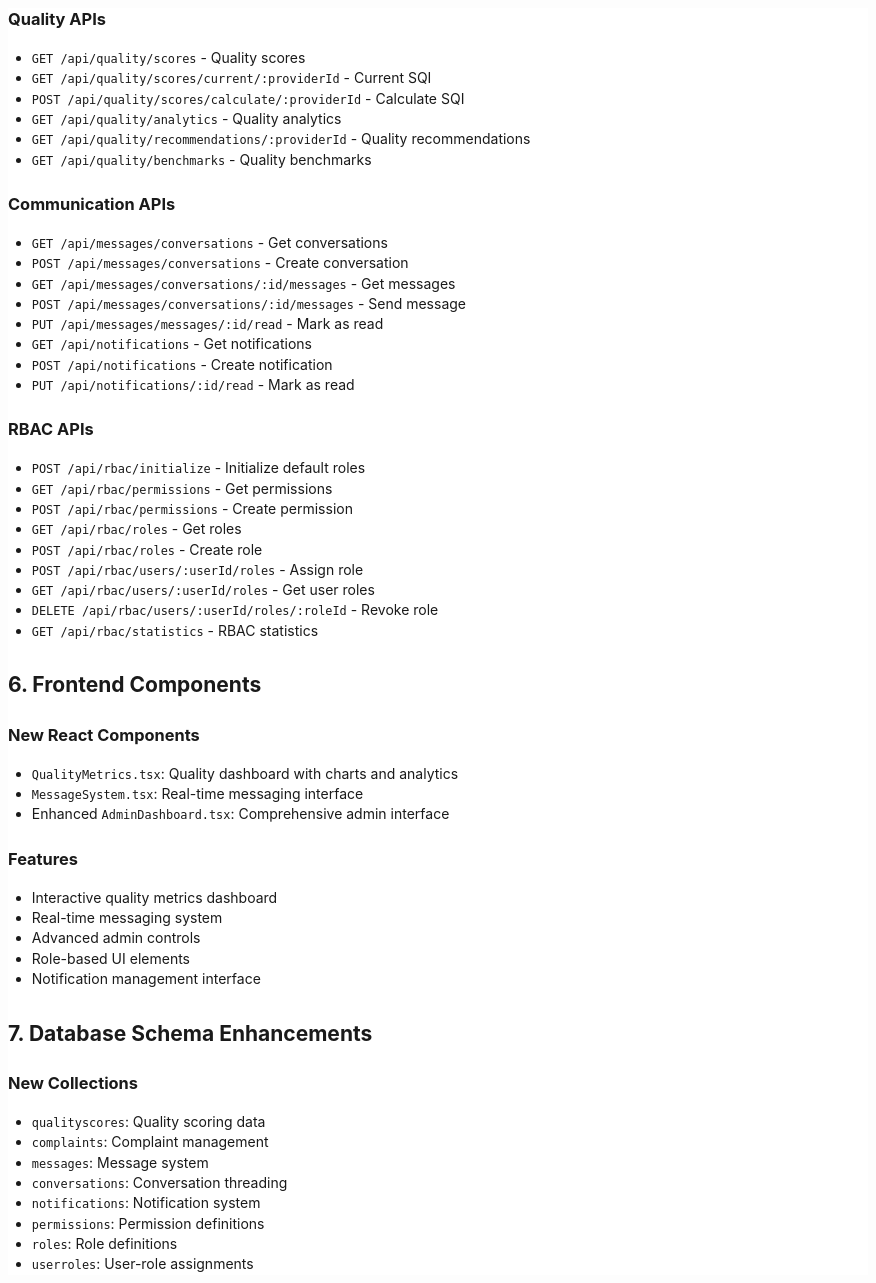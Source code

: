 ### Quality APIs
- `GET /api/quality/scores` - Quality scores
- `GET /api/quality/scores/current/:providerId` - Current SQI
- `POST /api/quality/scores/calculate/:providerId` - Calculate SQI
- `GET /api/quality/analytics` - Quality analytics
- `GET /api/quality/recommendations/:providerId` - Quality recommendations
- `GET /api/quality/benchmarks` - Quality benchmarks

### Communication APIs
- `GET /api/messages/conversations` - Get conversations
- `POST /api/messages/conversations` - Create conversation
- `GET /api/messages/conversations/:id/messages` - Get messages
- `POST /api/messages/conversations/:id/messages` - Send message
- `PUT /api/messages/messages/:id/read` - Mark as read
- `GET /api/notifications` - Get notifications
- `POST /api/notifications` - Create notification
- `PUT /api/notifications/:id/read` - Mark as read

### RBAC APIs
- `POST /api/rbac/initialize` - Initialize default roles
- `GET /api/rbac/permissions` - Get permissions
- `POST /api/rbac/permissions` - Create permission
- `GET /api/rbac/roles` - Get roles
- `POST /api/rbac/roles` - Create role
- `POST /api/rbac/users/:userId/roles` - Assign role
- `GET /api/rbac/users/:userId/roles` - Get user roles
- `DELETE /api/rbac/users/:userId/roles/:roleId` - Revoke role
- `GET /api/rbac/statistics` - RBAC statistics

## 6. Frontend Components

### New React Components
- `QualityMetrics.tsx`: Quality dashboard with charts and analytics
- `MessageSystem.tsx`: Real-time messaging interface
- Enhanced `AdminDashboard.tsx`: Comprehensive admin interface

### Features
- Interactive quality metrics dashboard
- Real-time messaging system
- Advanced admin controls
- Role-based UI elements
- Notification management interface

## 7. Database Schema Enhancements

### New Collections
- `qualityscores`: Quality scoring data
- `complaints`: Complaint management
- `messages`: Message system
- `conversations`: Conversation threading
- `notifications`: Notification system
- `permissions`: Permission definitions
- `roles`: Role definitions
- `userroles`: User-role assignments
